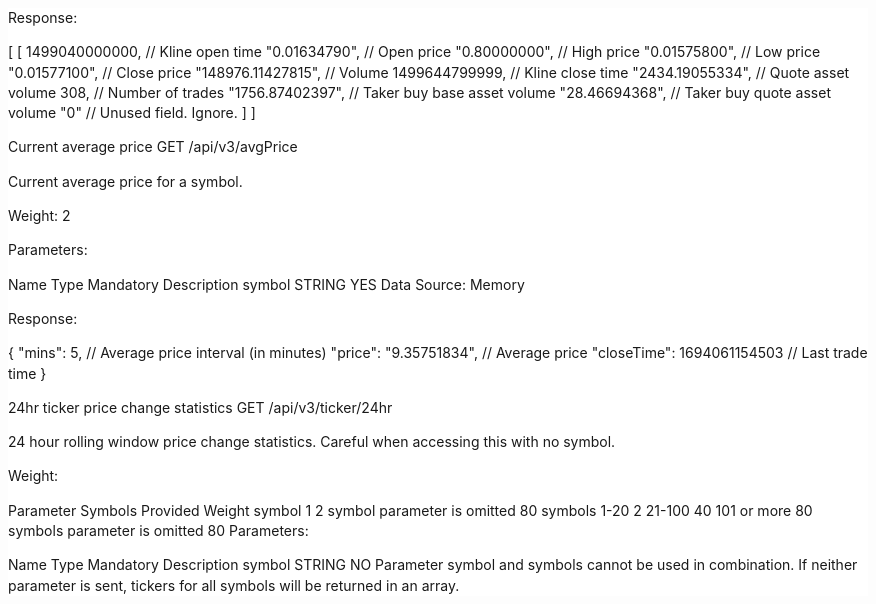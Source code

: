 Response:

[
  [
    1499040000000,      // Kline open time
    "0.01634790",       // Open price
    "0.80000000",       // High price
    "0.01575800",       // Low price
    "0.01577100",       // Close price
    "148976.11427815",  // Volume
    1499644799999,      // Kline close time
    "2434.19055334",    // Quote asset volume
    308,                // Number of trades
    "1756.87402397",    // Taker buy base asset volume
    "28.46694368",      // Taker buy quote asset volume
    "0"                 // Unused field. Ignore.
  ]
]

Current average price
GET /api/v3/avgPrice

Current average price for a symbol.

Weight: 2

Parameters:

Name	Type	Mandatory	Description
symbol	STRING	YES	
Data Source: Memory

Response:

{
  "mins": 5,                    // Average price interval (in minutes)
  "price": "9.35751834",        // Average price
  "closeTime": 1694061154503    // Last trade time
}

24hr ticker price change statistics
GET /api/v3/ticker/24hr

24 hour rolling window price change statistics. Careful when accessing this with no symbol.

Weight:

Parameter	Symbols Provided	Weight
symbol	1	2
symbol parameter is omitted	80
symbols	1-20	2
21-100	40
101 or more	80
symbols parameter is omitted	80
Parameters:

Name	Type	Mandatory	Description
symbol	STRING	NO	Parameter symbol and symbols cannot be used in combination.
If neither parameter is sent, tickers for all symbols will be returned in an array.
